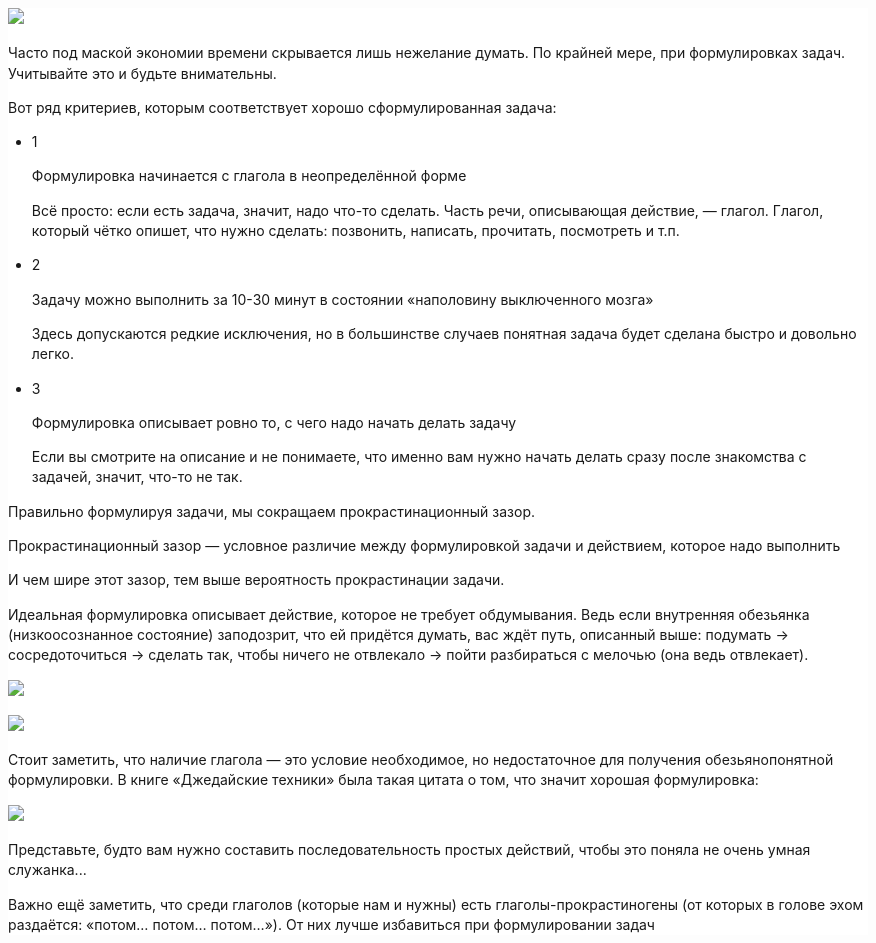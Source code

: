 ![](https://static.tildacdn.com/tild3231-6431-4964-b563-353331653035/image4.png)

Часто под маской экономии времени скрывается лишь нежелание думать. По крайней мере, при формулировках задач. Учитывайте это и будьте внимательны.  
  
Вот ряд критериев, которым соответствует хорошо сформулированная задача:  

- 1
    
    Формулировка начинается с глагола в неопределённой форме
    
    Всё просто: если есть задача, значит, надо что-то сделать. Часть речи, описывающая действие, — глагол. Глагол, который чётко опишет, что нужно сделать: позвонить, написать, прочитать, посмотреть и т.п.  
    
- 2
    
    Задачу можно выполнить за 10-30 минут в состоянии «наполовину выключенного мозга»
    
    Здесь допускаются редкие исключения, но в большинстве случаев понятная задача будет сделана быстро и довольно легко.
    
- 3
    
    Формулировка описывает ровно то, с чего надо начать делать задачу
    
    Если вы смотрите на описание и не понимаете, что именно вам нужно начать делать сразу после знакомства с задачей, значит, что-то не так.
    

Правильно формулируя задачи, мы сокращаем прокрастинационный зазор.  

Прокрастинационный зазор — условное различие между формулировкой задачи и действием, которое надо выполнить

И чем шире этот зазор, тем выше вероятность прокрастинации задачи.  
  
Идеальная формулировка описывает действие, которое не требует обдумывания. Ведь если внутренняя обезьянка (низкоосознанное состояние) заподозрит, что ей придётся думать, вас ждёт путь, описанный выше: подумать → сосредоточиться → сделать так, чтобы ничего не отвлекало → пойти разбираться с мелочью (она ведь отвлекает).  

![](https://static.tildacdn.com/tild3133-3438-4634-b866-653766663532/work.png)

![](https://static.tildacdn.com/tild6564-6336-4932-a538-356633383833/_29____300dpi.jpg)

Стоит заметить, что наличие глагола — это условие необходимое, но недостаточное для получения обезьянопонятной формулировки. В книге «Джедайские техники» была такая цитата о том, что значит хорошая формулировка:  

![](https://static.tildacdn.com/tild3237-3866-4236-a434-633636353462/image1.png)

Представьте, будто вам нужно составить последовательность простых действий, чтобы это поняла не очень умная служанка...  
  
Важно ещё заметить, что среди глаголов (которые нам и нужны) есть глаголы-прокрастиногены (от которых в голове эхом раздаётся: «потом… потом… потом…»). От них лучше избавиться при формулировании задач  
  